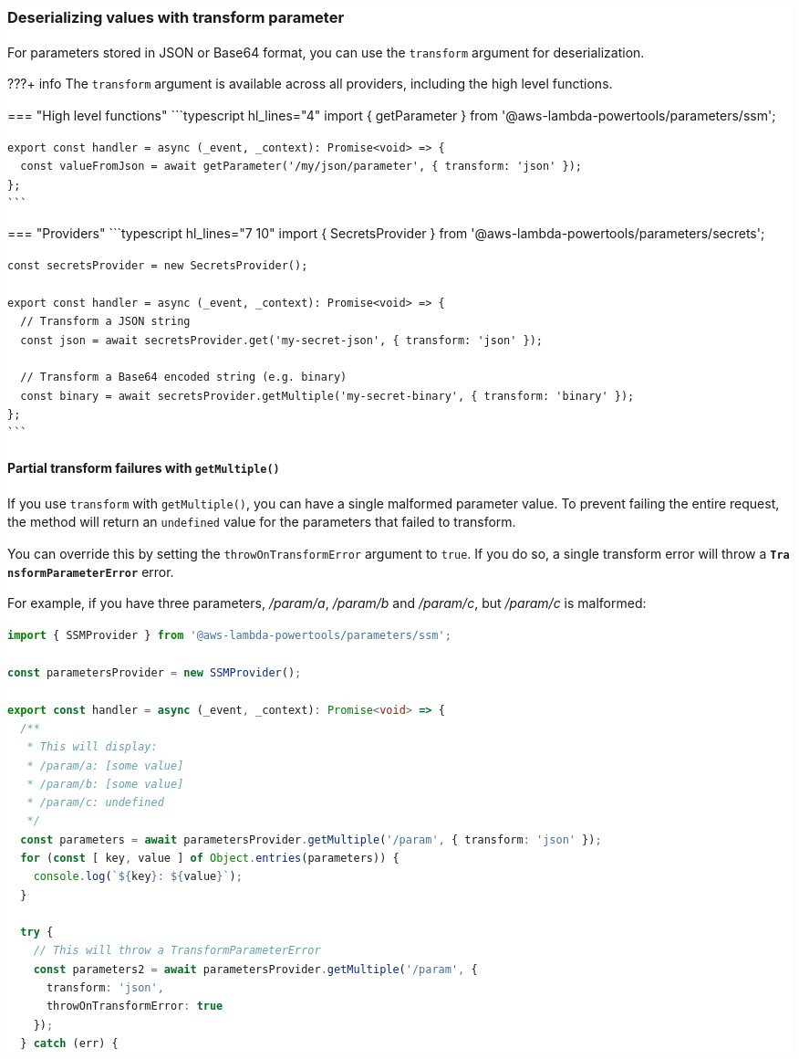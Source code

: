 ### Deserializing values with transform parameter

For parameters stored in JSON or Base64 format, you can use the `transform` argument for deserialization.

???+ info
    The `transform` argument is available across all providers, including the high level functions.

=== "High level functions"
	```typescript hl_lines="4"
	import { getParameter } from '@aws-lambda-powertools/parameters/ssm';

	export const handler = async (_event, _context): Promise<void> => {
	  const valueFromJson = await getParameter('/my/json/parameter', { transform: 'json' });
	};
	```

=== "Providers"
	```typescript hl_lines="7 10"
	import { SecretsProvider } from '@aws-lambda-powertools/parameters/secrets';

	const secretsProvider = new SecretsProvider();

	export const handler = async (_event, _context): Promise<void> => {
	  // Transform a JSON string
	  const json = await secretsProvider.get('my-secret-json', { transform: 'json' });

	  // Transform a Base64 encoded string (e.g. binary)
	  const binary = await secretsProvider.getMultiple('my-secret-binary', { transform: 'binary' });
	};
	```

#### Partial transform failures with `getMultiple()`

If you use `transform` with `getMultiple()`, you can have a single malformed parameter value. To prevent failing the entire request, the method will return an `undefined` value for the parameters that failed to transform.

You can override this by setting the `throwOnTransformError` argument to `true`. If you do so, a single transform error will throw a **`TransformParameterError`** error.

For example, if you have three parameters, */param/a*, */param/b* and */param/c*, but */param/c* is malformed:

```typescript hl_lines="19-22" title="Throwing TransformParameterError at first malformed parameter"
import { SSMProvider } from '@aws-lambda-powertools/parameters/ssm';

const parametersProvider = new SSMProvider();

export const handler = async (_event, _context): Promise<void> => {
  /**
   * This will display:
   * /param/a: [some value]
   * /param/b: [some value]
   * /param/c: undefined
   */
  const parameters = await parametersProvider.getMultiple('/param', { transform: 'json' });
  for (const [ key, value ] of Object.entries(parameters)) {
    console.log(`${key}: ${value}`);
  }

  try {
    // This will throw a TransformParameterError
    const parameters2 = await parametersProvider.getMultiple('/param', {
      transform: 'json',
      throwOnTransformError: true
    });
  } catch (err) {
```